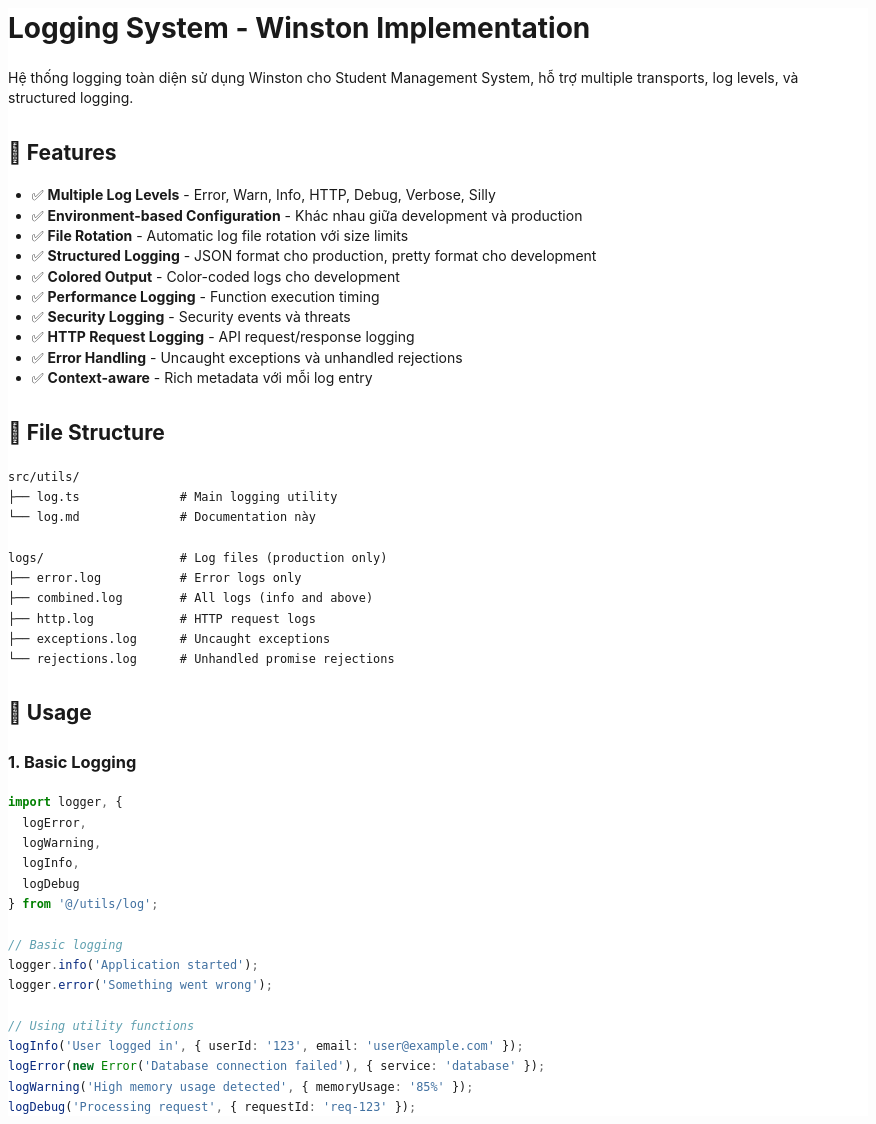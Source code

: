 # Logging System - Winston Implementation

Hệ thống logging toàn diện sử dụng Winston cho Student Management System, hỗ trợ multiple transports, log levels, và structured logging.

## 🚀 Features

- ✅ **Multiple Log Levels** - Error, Warn, Info, HTTP, Debug, Verbose, Silly
- ✅ **Environment-based Configuration** - Khác nhau giữa development và production
- ✅ **File Rotation** - Automatic log file rotation với size limits
- ✅ **Structured Logging** - JSON format cho production, pretty format cho development
- ✅ **Colored Output** - Color-coded logs cho development
- ✅ **Performance Logging** - Function execution timing
- ✅ **Security Logging** - Security events và threats
- ✅ **HTTP Request Logging** - API request/response logging
- ✅ **Error Handling** - Uncaught exceptions và unhandled rejections
- ✅ **Context-aware** - Rich metadata với mỗi log entry

## 📁 File Structure

```
src/utils/
├── log.ts              # Main logging utility
└── log.md              # Documentation này

logs/                   # Log files (production only)
├── error.log           # Error logs only
├── combined.log        # All logs (info and above)
├── http.log            # HTTP request logs
├── exceptions.log      # Uncaught exceptions
└── rejections.log      # Unhandled promise rejections
```

## 🔧 Usage

### 1. Basic Logging

```typescript
import logger, { 
  logError, 
  logWarning, 
  logInfo, 
  logDebug 
} from '@/utils/log';

// Basic logging
logger.info('Application started');
logger.error('Something went wrong');

// Using utility functions
logInfo('User logged in', { userId: '123', email: 'user@example.com' });
logError(new Error('Database connection failed'), { service: 'database' });
logWarning('High memory usage detected', { memoryUsage: '85%' });
logDebug('Processing request', { requestId: 'req-123' });
```
